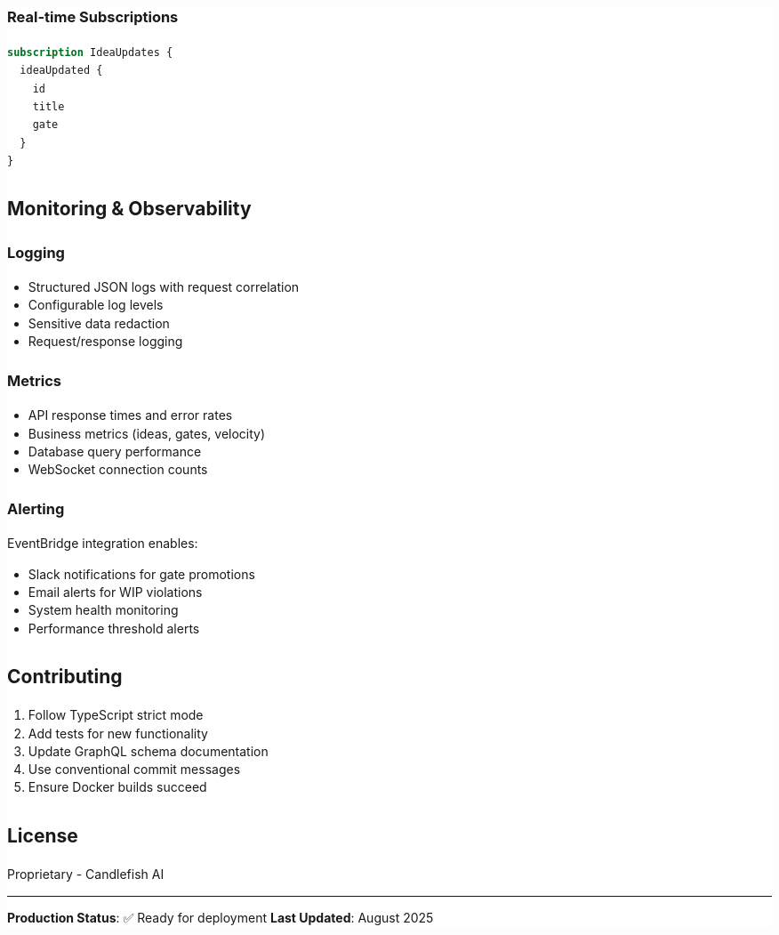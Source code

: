 ### Real-time Subscriptions
```graphql
subscription IdeaUpdates {
  ideaUpdated {
    id
    title
    gate
  }
}
```

## Monitoring & Observability

### Logging
- Structured JSON logs with request correlation
- Configurable log levels
- Sensitive data redaction
- Request/response logging

### Metrics
- API response times and error rates
- Business metrics (ideas, gates, velocity)
- Database query performance
- WebSocket connection counts

### Alerting
EventBridge integration enables:
- Slack notifications for gate promotions
- Email alerts for WIP violations
- System health monitoring
- Performance threshold alerts

## Contributing

1. Follow TypeScript strict mode
2. Add tests for new functionality
3. Update GraphQL schema documentation
4. Use conventional commit messages
5. Ensure Docker builds succeed

## License

Proprietary - Candlefish AI

---

**Production Status**: ✅ Ready for deployment
**Last Updated**: August 2025